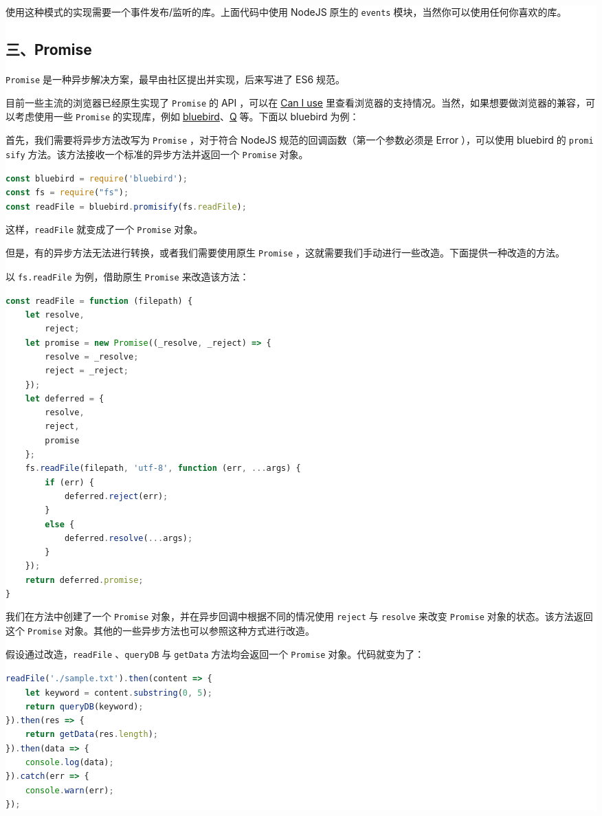 使用这种模式的实现需要一个事件发布/监听的库。上面代码中使用 NodeJS 原生的 `events` 模块，当然你可以使用任何你喜欢的库。

## 三、Promise

`Promise` 是一种异步解决方案，最早由社区提出并实现，后来写进了 ES6 规范。

目前一些主流的浏览器已经原生实现了 `Promise` 的 API ，可以在 [Can I use](https://caniuse.com/#search=promise) 里查看浏览器的支持情况。当然，如果想要做浏览器的兼容，可以考虑使用一些 `Promise` 的实现库，例如 [bluebird](https://github.com/petkaantonov/bluebird)、[Q](https://github.com/kriskowal/q) 等。下面以 bluebird 为例：

首先，我们需要将异步方法改写为 `Promise` ，对于符合 NodeJS 规范的回调函数（第一个参数必须是 Error ），可以使用 bluebird 的 `promisify` 方法。该方法接收一个标准的异步方法并返回一个 `Promise` 对象。

```javascript
const bluebird = require('bluebird');
const fs = require("fs");
const readFile = bluebird.promisify(fs.readFile);
```

这样，`readFile` 就变成了一个 `Promise` 对象。

但是，有的异步方法无法进行转换，或者我们需要使用原生 `Promise` ，这就需要我们手动进行一些改造。下面提供一种改造的方法。

以 `fs.readFile` 为例，借助原生 `Promise` 来改造该方法：

```javascript
const readFile = function (filepath) {
    let resolve,
        reject;
    let promise = new Promise((_resolve, _reject) => {
        resolve = _resolve;
        reject = _reject;
    });
    let deferred = {
        resolve,
        reject,
        promise
    };
    fs.readFile(filepath, 'utf-8', function (err, ...args) {
        if (err) {
            deferred.reject(err);
        }
        else {
            deferred.resolve(...args);
        }
    });
    return deferred.promise;
}
```

我们在方法中创建了一个 `Promise` 对象，并在异步回调中根据不同的情况使用 `reject` 与 `resolve` 来改变 `Promise` 对象的状态。该方法返回这个 `Promise` 对象。其他的一些异步方法也可以参照这种方式进行改造。

假设通过改造，`readFile` 、`queryDB` 与 `getData` 方法均会返回一个 `Promise` 对象。代码就变为了：

```javascript
readFile('./sample.txt').then(content => {
    let keyword = content.substring(0, 5);
    return queryDB(keyword);
}).then(res => {
    return getData(res.length);
}).then(data => {
    console.log(data);
}).catch(err => {
    console.warn(err);
});
```
